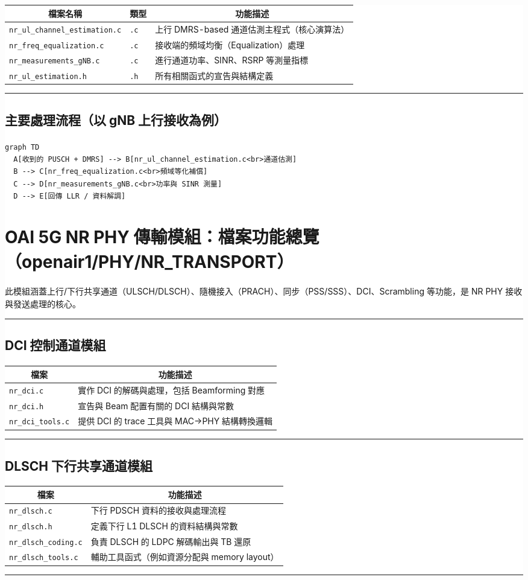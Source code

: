 | 檔案名稱 | 類型 | 功能描述 |
|----------|------|-----------|
| `nr_ul_channel_estimation.c` | `.c` | 上行 DMRS-based 通道估測主程式（核心演算法） |
| `nr_freq_equalization.c` | `.c` | 接收端的頻域均衡（Equalization）處理 |
| `nr_measurements_gNB.c` | `.c` | 進行通道功率、SINR、RSRP 等測量指標 |
| `nr_ul_estimation.h` | `.h` | 所有相關函式的宣告與結構定義 |

---

##  主要處理流程（以 gNB 上行接收為例）

```mermaid
graph TD
  A[收到的 PUSCH + DMRS] --> B[nr_ul_channel_estimation.c<br>通道估測]
  B --> C[nr_freq_equalization.c<br>頻域等化補償]
  C --> D[nr_measurements_gNB.c<br>功率與 SINR 測量]
  D --> E[回傳 LLR / 資料解調]

```
#  OAI 5G NR PHY 傳輸模組：檔案功能總覽（openair1/PHY/NR_TRANSPORT）

此模組涵蓋上行/下行共享通道（ULSCH/DLSCH）、隨機接入（PRACH）、同步（PSS/SSS）、DCI、Scrambling 等功能，是 NR PHY 接收與發送處理的核心。

---

##  DCI 控制通道模組

| 檔案 | 功能描述 |
|------|----------|
| `nr_dci.c` | 實作 DCI 的解碼與處理，包括 Beamforming 對應 |
| `nr_dci.h` | 宣告與 Beam 配置有關的 DCI 結構與常數 |
| `nr_dci_tools.c` | 提供 DCI 的 trace 工具與 MAC→PHY 結構轉換邏輯 |

---

##  DLSCH 下行共享通道模組

| 檔案 | 功能描述 |
|------|----------|
| `nr_dlsch.c` | 下行 PDSCH 資料的接收與處理流程 |
| `nr_dlsch.h` | 定義下行 L1 DLSCH 的資料結構與常數 |
| `nr_dlsch_coding.c` | 負責 DLSCH 的 LDPC 解碼輸出與 TB 還原 |
| `nr_dlsch_tools.c` | 輔助工具函式（例如資源分配與 memory layout） |

---